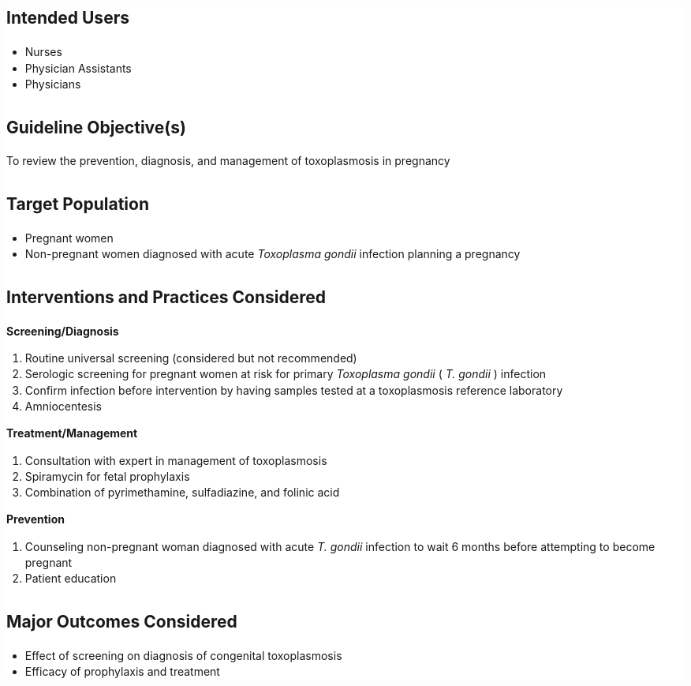 ## Intended Users

- Nurses
- Physician Assistants
- Physicians

## Guideline Objective(s)



To review the prevention, diagnosis, and management of toxoplasmosis in pregnancy

## Target Population



  * Pregnant women 
  * Non-pregnant women diagnosed with acute _Toxoplasma gondii_ infection planning a pregnancy 



## Interventions and Practices Considered



**Screening/Diagnosis**

  1. Routine universal screening (considered but not recommended) 
  2. Serologic screening for pregnant women at risk for primary _Toxoplasma gondii_ ( _T. gondii_ ) infection 
  3. Confirm infection before intervention by having samples tested at a toxoplasmosis reference laboratory 
  4. Amniocentesis 



**Treatment/Management**

  1. Consultation with expert in management of toxoplasmosis 
  2. Spiramycin for fetal prophylaxis 
  3. Combination of pyrimethamine, sulfadiazine, and folinic acid 



**Prevention**

  1. Counseling non-pregnant woman diagnosed with acute _T. gondii_ infection to wait 6 months before attempting to become pregnant 
  2. Patient education 



## Major Outcomes Considered



  * Effect of screening on diagnosis of congenital toxoplasmosis 
  * Efficacy of prophylaxis and treatment 

